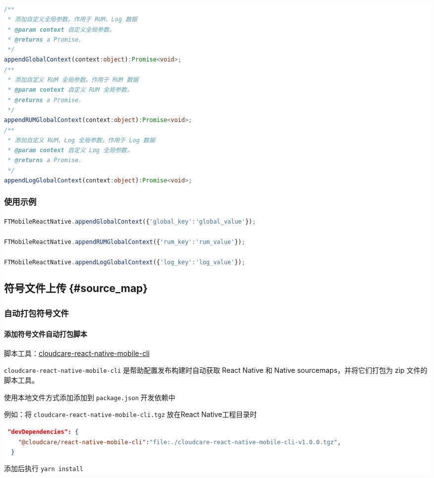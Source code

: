 ```typescript
/**
 * 添加自定义全局参数。作用于 RUM、Log 数据
 * @param context 自定义全局参数。
 * @returns a Promise.
 */
appendGlobalContext(context:object):Promise<void>;
/**
 * 添加自定义 RUM 全局参数。作用于 RUM 数据
 * @param context 自定义 RUM 全局参数。
 * @returns a Promise.
 */
appendRUMGlobalContext(context:object):Promise<void>;
/**
 * 添加自定义 RUM、Log 全局参数。作用于 Log 数据
 * @param context 自定义 Log 全局参数。
 * @returns a Promise.
 */
appendLogGlobalContext(context:object):Promise<void>;
```

### 使用示例

```typescript
FTMobileReactNative.appendGlobalContext({'global_key':'global_value'});

FTMobileReactNative.appendRUMGlobalContext({'rum_key':'rum_value'});

FTMobileReactNative.appendLogGlobalContext({'log_key':'log_value'});
```

## 符号文件上传 {#source_map}

### 自动打包符号文件

#### 添加符号文件自动打包脚本

脚本工具：[cloudcare-react-native-mobile-cli](https://github.com/GuanceCloud/datakit-react-native/blob/dev/cloudcare-react-native-mobile-cli-v1.0.0.tgz)

`cloudcare-react-native-mobile-cli` 是帮助配置发布构建时自动获取 React Native 和 Native sourcemaps，并将它们打包为 zip 文件的脚本工具。

使用本地文件方式添加添加到 `package.json` 开发依赖中 

例如：将 `cloudcare-react-native-mobile-cli.tgz` 放在React Native工程目录时

```json
 "devDependencies": {
    "@cloudcare/react-native-mobile-cli":"file:./cloudcare-react-native-mobile-cli-v1.0.0.tgz",
  }
```

添加后执行 `yarn install` 
